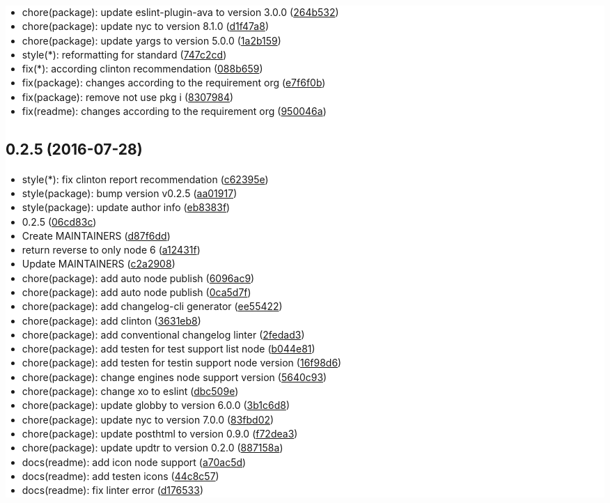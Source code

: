 * chore(package): update eslint-plugin-ava to version 3.0.0 ([264b532](https://github.com/posthtml/posthtml-cli/commit/264b532))
* chore(package): update nyc to version 8.1.0 ([d1f47a8](https://github.com/posthtml/posthtml-cli/commit/d1f47a8))
* chore(package): update yargs to version 5.0.0 ([1a2b159](https://github.com/posthtml/posthtml-cli/commit/1a2b159))
* style(*): reformatting for standard ([747c2cd](https://github.com/posthtml/posthtml-cli/commit/747c2cd))
* fix(*): according clinton recommendation ([088b659](https://github.com/posthtml/posthtml-cli/commit/088b659))
* fix(package): changes according to the requirement org ([e7f6f0b](https://github.com/posthtml/posthtml-cli/commit/e7f6f0b))
* fix(package): remove not use pkg i ([8307984](https://github.com/posthtml/posthtml-cli/commit/8307984))
* fix(readme): changes according to the requirement org ([950046a](https://github.com/posthtml/posthtml-cli/commit/950046a))



<a name="0.2.5"></a>
## 0.2.5 (2016-07-28)

* style(*): fix clinton report recommendation ([c62395e](https://github.com/posthtml/posthtml-cli/commit/c62395e))
* style(package): bump version v0.2.5 ([aa01917](https://github.com/posthtml/posthtml-cli/commit/aa01917))
* style(package): update author info ([eb8383f](https://github.com/posthtml/posthtml-cli/commit/eb8383f))
* 0.2.5 ([06cd83c](https://github.com/posthtml/posthtml-cli/commit/06cd83c))
* Create MAINTAINERS ([d87f6dd](https://github.com/posthtml/posthtml-cli/commit/d87f6dd))
* return reverse to only node 6 ([a12431f](https://github.com/posthtml/posthtml-cli/commit/a12431f))
* Update MAINTAINERS ([c2a2908](https://github.com/posthtml/posthtml-cli/commit/c2a2908))
* chore(package): add auto node publish ([6096ac9](https://github.com/posthtml/posthtml-cli/commit/6096ac9))
* chore(package): add auto node publish ([0ca5d7f](https://github.com/posthtml/posthtml-cli/commit/0ca5d7f))
* chore(package): add changelog-cli generator ([ee55422](https://github.com/posthtml/posthtml-cli/commit/ee55422))
* chore(package): add clinton ([3631eb8](https://github.com/posthtml/posthtml-cli/commit/3631eb8))
* chore(package): add conventional changelog linter ([2fedad3](https://github.com/posthtml/posthtml-cli/commit/2fedad3))
* chore(package): add testen for test support list node ([b044e81](https://github.com/posthtml/posthtml-cli/commit/b044e81))
* chore(package): add testen for testin support node version ([16f98d6](https://github.com/posthtml/posthtml-cli/commit/16f98d6))
* chore(package): change engines node support version ([5640c93](https://github.com/posthtml/posthtml-cli/commit/5640c93))
* chore(package): change xo to eslint ([dbc509e](https://github.com/posthtml/posthtml-cli/commit/dbc509e))
* chore(package): update globby to version 6.0.0 ([3b1c6d8](https://github.com/posthtml/posthtml-cli/commit/3b1c6d8))
* chore(package): update nyc to version 7.0.0 ([83fbd02](https://github.com/posthtml/posthtml-cli/commit/83fbd02))
* chore(package): update posthtml to version 0.9.0 ([f72dea3](https://github.com/posthtml/posthtml-cli/commit/f72dea3))
* chore(package): update updtr to version 0.2.0 ([887158a](https://github.com/posthtml/posthtml-cli/commit/887158a))
* docs(readme): add icon node support ([a70ac5d](https://github.com/posthtml/posthtml-cli/commit/a70ac5d))
* docs(readme): add testen icons ([44c8c57](https://github.com/posthtml/posthtml-cli/commit/44c8c57))
* docs(readme): fix linter error ([d176533](https://github.com/posthtml/posthtml-cli/commit/d176533))

